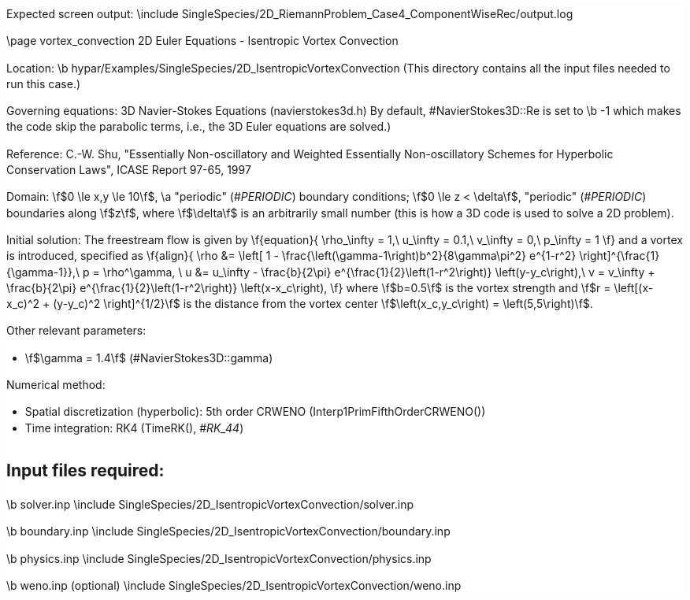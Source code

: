 Expected screen output:
\include SingleSpecies/2D_RiemannProblem_Case4_ComponentWiseRec/output.log

\page vortex_convection 2D Euler Equations - Isentropic Vortex Convection

Location: \b hypar/Examples/SingleSpecies/2D_IsentropicVortexConvection
          (This directory contains all the input files needed
          to run this case.)

Governing equations: 3D Navier-Stokes Equations (navierstokes3d.h)
                     By default, #NavierStokes3D::Re is set to \b -1 which makes the
                     code skip the parabolic terms, i.e., the 3D Euler equations 
                     are solved.)

Reference: C.-W. Shu, "Essentially Non-oscillatory and Weighted Essentially 
           Non-oscillatory Schemes for Hyperbolic Conservation Laws", 
           ICASE Report 97-65, 1997

Domain: \f$0 \le x,y \le 10\f$, \a "periodic" (#_PERIODIC_)
        boundary conditions; 
        \f$0 \le z < \delta\f$, "periodic" (#_PERIODIC_) boundaries along \f$z\f$, where \f$\delta\f$ is an arbitrarily small number (this is how a 3D code is used to solve a 2D problem).

Initial solution: The freestream flow is given by
\f{equation}{
  \rho_\infty = 1,\ u_\infty = 0.1,\ v_\infty = 0,\ p_\infty = 1
\f}
and a vortex is introduced, specified as
\f{align}{
\rho &= \left[ 1 - \frac{\left(\gamma-1\right)b^2}{8\gamma\pi^2} e^{1-r^2} \right]^{\frac{1}{\gamma-1}},\ p = \rho^\gamma, \\
u &= u_\infty - \frac{b}{2\pi} e^{\frac{1}{2}\left(1-r^2\right)} \left(y-y_c\right),\ v = v_\infty + \frac{b}{2\pi} e^{\frac{1}{2}\left(1-r^2\right)} \left(x-x_c\right),
\f}
where \f$b=0.5\f$ is the vortex strength and \f$r = \left[(x-x_c)^2 + (y-y_c)^2 \right]^{1/2}\f$ is the distance from the vortex center \f$\left(x_c,y_c\right) = \left(5,5\right)\f$.

Other relevant parameters:
  + \f$\gamma = 1.4\f$ (#NavierStokes3D::gamma)

Numerical method:
 + Spatial discretization (hyperbolic): 5th order CRWENO (Interp1PrimFifthOrderCRWENO())
 + Time integration: RK4 (TimeRK(), #_RK_44_)

Input files required:
---------------------

\b solver.inp
\include SingleSpecies/2D_IsentropicVortexConvection/solver.inp

\b boundary.inp
\include SingleSpecies/2D_IsentropicVortexConvection/boundary.inp

\b physics.inp
\include SingleSpecies/2D_IsentropicVortexConvection/physics.inp

\b weno.inp (optional)
\include SingleSpecies/2D_IsentropicVortexConvection/weno.inp
